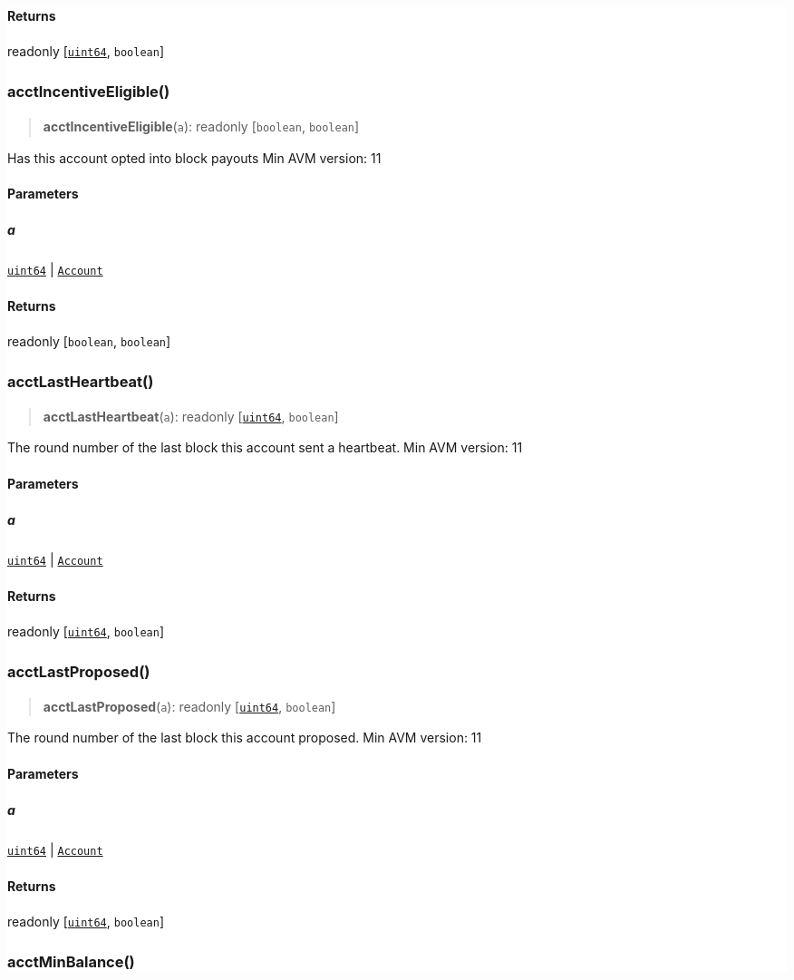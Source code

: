 #### Returns

readonly \[[`uint64`](../../index/type-aliases/uint64.md), `boolean`\]

### acctIncentiveEligible()

> **acctIncentiveEligible**(`a`): readonly \[`boolean`, `boolean`\]

Has this account opted into block payouts
Min AVM version: 11

#### Parameters

##### a

[`uint64`](../../index/type-aliases/uint64.md) | [`Account`](../../index/type-aliases/Account.md)

#### Returns

readonly \[`boolean`, `boolean`\]

### acctLastHeartbeat()

> **acctLastHeartbeat**(`a`): readonly \[[`uint64`](../../index/type-aliases/uint64.md), `boolean`\]

The round number of the last block this account sent a heartbeat.
Min AVM version: 11

#### Parameters

##### a

[`uint64`](../../index/type-aliases/uint64.md) | [`Account`](../../index/type-aliases/Account.md)

#### Returns

readonly \[[`uint64`](../../index/type-aliases/uint64.md), `boolean`\]

### acctLastProposed()

> **acctLastProposed**(`a`): readonly \[[`uint64`](../../index/type-aliases/uint64.md), `boolean`\]

The round number of the last block this account proposed.
Min AVM version: 11

#### Parameters

##### a

[`uint64`](../../index/type-aliases/uint64.md) | [`Account`](../../index/type-aliases/Account.md)

#### Returns

readonly \[[`uint64`](../../index/type-aliases/uint64.md), `boolean`\]

### acctMinBalance()
